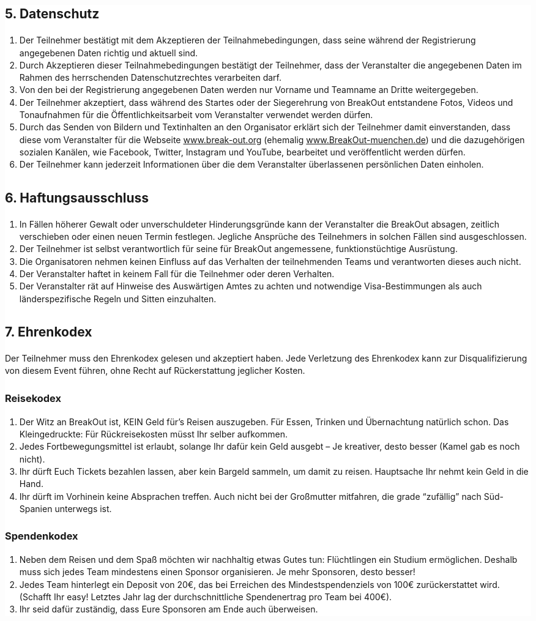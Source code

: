 ## 5. Datenschutz
1. Der Teilnehmer bestätigt mit dem Akzeptieren der Teilnahmebedingungen, dass seine während der Registrierung angegebenen Daten richtig und aktuell sind.
1. Durch Akzeptieren dieser Teilnahmebedingungen bestätigt der Teilnehmer, dass der Veranstalter die angegebenen Daten im Rahmen des herrschenden Datenschutzrechtes verarbeiten darf.
1. Von den bei der Registrierung angegebenen Daten werden nur Vorname und Teamname an Dritte weitergegeben.
1. Der Teilnehmer akzeptiert, dass während des Startes oder der Siegerehrung von BreakOut entstandene Fotos, Videos und Tonaufnahmen für die Öffentlichkeitsarbeit vom Veranstalter verwendet werden dürfen.
1. Durch das Senden von Bildern und Textinhalten an den Organisator erklärt sich der Teilnehmer damit einverstanden, dass diese vom Veranstalter für die Webseite www.break-out.org (ehemalig www.BreakOut-muenchen.de) und die dazugehörigen sozialen Kanälen, wie Facebook, Twitter, Instagram und YouTube, bearbeitet und veröffentlicht werden dürfen.
1. Der Teilnehmer kann jederzeit Informationen über die dem Veranstalter überlassenen persönlichen Daten einholen.

## 6. Haftungsausschluss
1. In Fällen höherer Gewalt oder unverschuldeter Hinderungsgründe kann der Veranstalter die BreakOut absagen, zeitlich verschieben oder einen neuen Termin festlegen. Jegliche Ansprüche des Teilnehmers in solchen Fällen sind ausgeschlossen.
1. Der Teilnehmer ist selbst verantwortlich für seine für BreakOut angemessene, funktionstüchtige Ausrüstung.
1. Die Organisatoren nehmen keinen Einfluss auf das Verhalten der teilnehmenden Teams und verantworten dieses auch nicht.
1. Der Veranstalter haftet in keinem Fall für die Teilnehmer oder deren Verhalten.
1. Der Veranstalter rät auf Hinweise des Auswärtigen Amtes zu achten und notwendige Visa-Bestimmungen als auch länderspezifische Regeln und Sitten einzuhalten.

## 7. Ehrenkodex
Der Teilnehmer muss den Ehrenkodex gelesen und akzeptiert haben. Jede Verletzung des Ehrenkodex kann zur Disqualifizierung von diesem Event führen, ohne Recht auf Rückerstattung jeglicher Kosten.

### Reisekodex
1. Der Witz an BreakOut ist, KEIN Geld für’s Reisen auszugeben. Für Essen, Trinken und Übernachtung natürlich schon. Das Kleingedruckte: Für Rückreisekosten müsst Ihr selber aufkommen.
1. Jedes Fortbewegungsmittel ist erlaubt, solange Ihr dafür kein Geld ausgebt – Je kreativer, desto besser (Kamel gab es noch nicht).
1. Ihr dürft Euch Tickets bezahlen lassen, aber kein Bargeld sammeln, um damit zu reisen. Hauptsache Ihr nehmt kein Geld in die Hand.
1. Ihr dürft im Vorhinein keine Absprachen treffen. Auch nicht bei der Großmutter mitfahren, die grade “zufällig” nach Süd-Spanien unterwegs ist.

### Spendenkodex
1. Neben dem Reisen und dem Spaß möchten wir nachhaltig etwas Gutes tun: Flüchtlingen ein Studium ermöglichen. Deshalb muss sich jedes Team mindestens einen Sponsor organisieren. Je mehr Sponsoren, desto besser!
1. Jedes Team hinterlegt ein Deposit von 20€, das bei Erreichen des Mindestspendenziels von 100€ zurückerstattet wird. (Schafft Ihr easy! Letztes Jahr lag der durchschnittliche Spendenertrag pro Team bei 400€).
1. Ihr seid dafür zuständig, dass Eure Sponsoren am Ende auch überweisen.
